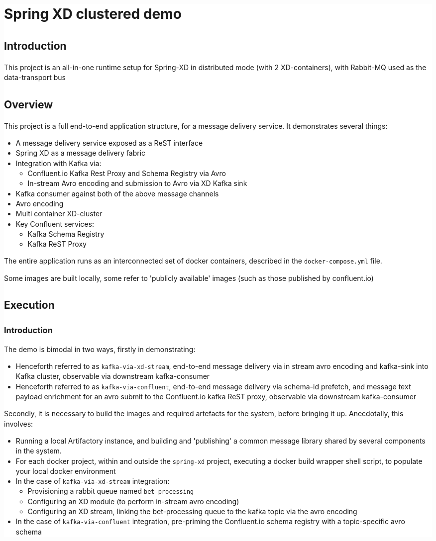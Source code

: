 # Spring XD clustered demo

## Introduction <a name="Introduction"></a>

This project is an all-in-one runtime setup for Spring-XD in distributed mode (with 2 XD-containers), with Rabbit-MQ used as the data-transport bus

## Overview <a name="Overview"></a>

This project is a full end-to-end application structure, for a message delivery service. It demonstrates several things:

* A message delivery service exposed as a ReST interface
* Spring XD as a message delivery fabric
* Integration with Kafka via:
    * Confluent.io Kafka Rest Proxy and Schema Registry via Avro 
    * In-stream Avro encoding and submission to Avro via XD Kafka sink
* Kafka consumer against both of the above message channels
* Avro encoding
* Multi container XD-cluster
* Key Confluent services:
    * Kafka Schema Registry
    * Kafka ReST Proxy
    
The entire application runs as an interconnected set of docker containers, described in the `docker-compose.yml` file.

Some images are built locally, some refer to 'publicly available' images (such as those published by confluent.io)

## Execution

### Introduction

The demo is bimodal in two ways, firstly in demonstrating: 

* Henceforth referred to as `kafka-via-xd-stream`, end-to-end message delivery via in stream avro encoding and kafka-sink into Kafka cluster, observable via downstream kafka-consumer
* Henceforth referred to as `kafka-via-confluent`, end-to-end message delivery via schema-id prefetch, and message text payload enrichment for an avro submit to the Confluent.io kafka ReST proxy, observable via downstream kafka-consumer

Secondly, it is necessary to build the images and required artefacts for the system, before bringing it up. Anecdotally, this involves:

* Running a local Artifactory instance, and building and 'publishing' a common message library shared by several components in the system.
* For each docker project, within and outside the `spring-xd` project, executing a docker build wrapper shell script, to populate your local docker environment
* In the case of `kafka-via-xd-stream` integration:
    * Provisioning a rabbit queue named `bet-processing`
    * Configuring an XD module (to perform in-stream avro encoding)
    * Configuring an XD stream, linking the bet-processing queue to the kafka topic via the avro encoding
* In the case of `kafka-via-confluent` integration, pre-priming the Confluent.io schema registry with a topic-specific avro schema
